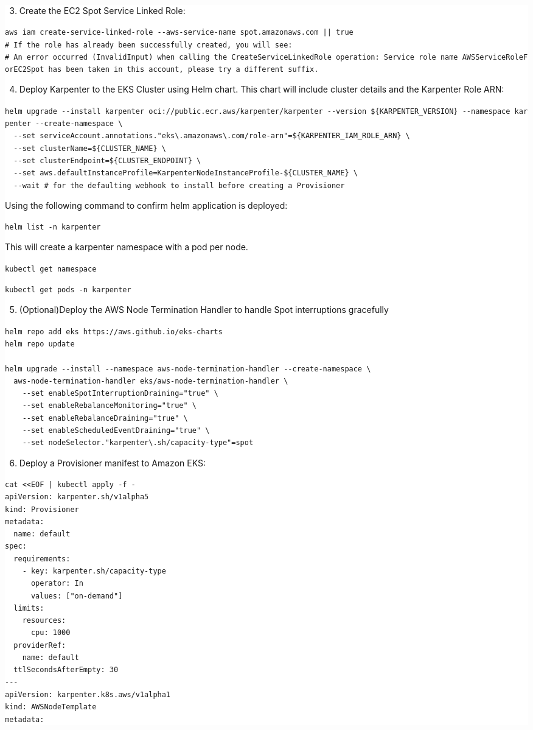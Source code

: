 3. Create the EC2 Spot Service Linked Role:

```
aws iam create-service-linked-role --aws-service-name spot.amazonaws.com || true
# If the role has already been successfully created, you will see:
# An error occurred (InvalidInput) when calling the CreateServiceLinkedRole operation: Service role name AWSServiceRoleForEC2Spot has been taken in this account, please try a different suffix.
```

4. Deploy Karpenter to the EKS Cluster using Helm chart. This chart will include cluster details and the Karpenter Role ARN:

```
helm upgrade --install karpenter oci://public.ecr.aws/karpenter/karpenter --version ${KARPENTER_VERSION} --namespace karpenter --create-namespace \
  --set serviceAccount.annotations."eks\.amazonaws\.com/role-arn"=${KARPENTER_IAM_ROLE_ARN} \
  --set clusterName=${CLUSTER_NAME} \
  --set clusterEndpoint=${CLUSTER_ENDPOINT} \
  --set aws.defaultInstanceProfile=KarpenterNodeInstanceProfile-${CLUSTER_NAME} \
  --wait # for the defaulting webhook to install before creating a Provisioner
```

Using the following command to confirm helm application is deployed:

`helm list -n karpenter`

This will create a karpenter namespace with a pod per node.

`kubectl get namespace`

`kubectl get pods -n karpenter`

5. (Optional)Deploy the AWS Node Termination Handler to handle Spot interruptions gracefully

```
helm repo add eks https://aws.github.io/eks-charts
helm repo update

helm upgrade --install --namespace aws-node-termination-handler --create-namespace \
  aws-node-termination-handler eks/aws-node-termination-handler \
    --set enableSpotInterruptionDraining="true" \
    --set enableRebalanceMonitoring="true" \
    --set enableRebalanceDraining="true" \
    --set enableScheduledEventDraining="true" \
    --set nodeSelector."karpenter\.sh/capacity-type"=spot
```

6. Deploy a Provisioner manifest to Amazon EKS:

```
cat <<EOF | kubectl apply -f -
apiVersion: karpenter.sh/v1alpha5
kind: Provisioner
metadata:
  name: default
spec:
  requirements:
    - key: karpenter.sh/capacity-type
      operator: In
      values: ["on-demand"]
  limits:
    resources:
      cpu: 1000
  providerRef:
    name: default
  ttlSecondsAfterEmpty: 30
---
apiVersion: karpenter.k8s.aws/v1alpha1
kind: AWSNodeTemplate
metadata:
```
